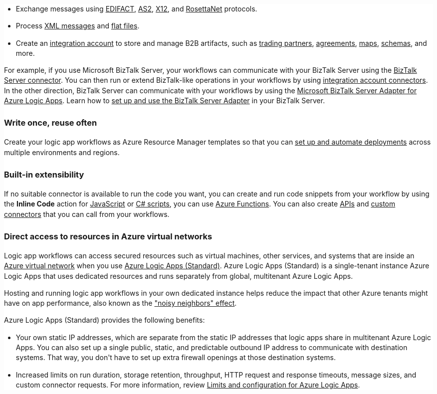 * Exchange messages using [EDIFACT](logic-apps-enterprise-integration-edifact.md), [AS2](logic-apps-enterprise-integration-as2.md), [X12](logic-apps-enterprise-integration-x12.md), and [RosettaNet](logic-apps-enterprise-integration-rosettanet.md) protocols.

* Process [XML messages](logic-apps-enterprise-integration-xml.md) and [flat files](logic-apps-enterprise-integration-flatfile.md).

* Create an [integration account](./logic-apps-enterprise-integration-create-integration-account.md) to store and manage B2B artifacts, such as [trading partners](logic-apps-enterprise-integration-partners.md), [agreements](logic-apps-enterprise-integration-agreements.md), [maps](logic-apps-enterprise-integration-maps.md), [schemas](logic-apps-enterprise-integration-schemas.md), and more.

For example, if you use Microsoft BizTalk Server, your workflows can communicate with your BizTalk Server using the [BizTalk Server connector](../connectors/managed.md#on-premises-connectors). You can then run or extend BizTalk-like operations in your workflows by using [integration account connectors](../connectors/managed.md#integration-account-connectors). In the other direction, BizTalk Server can communicate with your workflows by using the [Microsoft BizTalk Server Adapter for Azure Logic Apps](https://www.microsoft.com/download/details.aspx?id=54287). Learn how to [set up and use the BizTalk Server Adapter](/biztalk/core/logic-app-adapter) in your BizTalk Server.

### Write once, reuse often

Create your logic app workflows as Azure Resource Manager templates so that you can [set up and automate deployments](logic-apps-azure-resource-manager-templates-overview.md) across multiple environments and regions.

### Built-in extensibility

If no suitable connector is available to run the code you want, you can create and run code snippets from your workflow by using the **Inline Code** action for [JavaScript](add-run-javascript.md) or [C# scripts](add-run-csharp-scripts.md), you can use [Azure Functions](../azure-functions/functions-overview.md). You can also create [APIs](logic-apps-create-api-app.md) and [custom connectors](custom-connector-overview.md) that you can call from your workflows.

### Direct access to resources in Azure virtual networks

Logic app workflows can access secured resources such as virtual machines, other services, and systems that are inside an [Azure virtual network](../virtual-network/virtual-networks-overview.md) when you use [Azure Logic Apps (Standard)](single-tenant-overview-compare.md). Azure Logic Apps (Standard) is a single-tenant instance Azure Logic Apps that uses dedicated resources and runs separately from global, multitenant Azure Logic Apps.

Hosting and running logic app workflows in your own dedicated instance helps reduce the impact that other Azure tenants might have on app performance, also known as the ["noisy neighbors" effect](https://en.wikipedia.org/wiki/Cloud_computing_issues#Performance_interference_and_noisy_neighbors).

Azure Logic Apps (Standard) provides the following benefits:

* Your own static IP addresses, which are separate from the static IP addresses that logic apps share in multitenant Azure Logic Apps. You can also set up a single public, static, and predictable outbound IP address to communicate with destination systems. That way, you don't have to set up extra firewall openings at those destination systems.

* Increased limits on run duration, storage retention, throughput, HTTP request and response timeouts, message sizes, and custom connector requests. For more information, review [Limits and configuration for Azure Logic Apps](logic-apps-limits-and-config.md).
